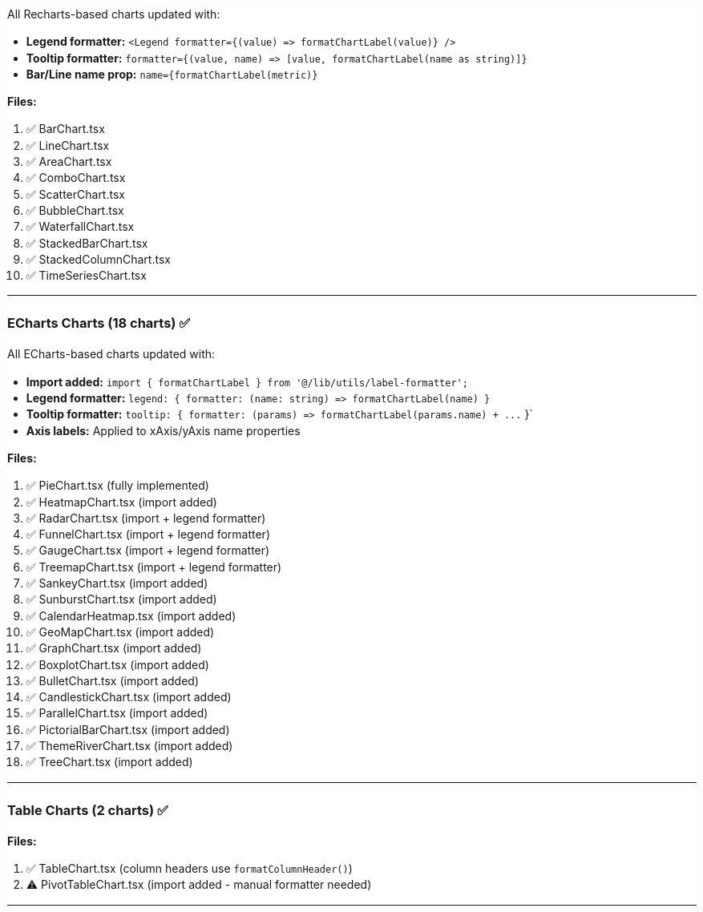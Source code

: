 All Recharts-based charts updated with:
- **Legend formatter:** `<Legend formatter={(value) => formatChartLabel(value)} />`
- **Tooltip formatter:** `formatter={(value, name) => [value, formatChartLabel(name as string)]}`
- **Bar/Line name prop:** `name={formatChartLabel(metric)}`

**Files:**
1. ✅ BarChart.tsx
2. ✅ LineChart.tsx
3. ✅ AreaChart.tsx
4. ✅ ComboChart.tsx
5. ✅ ScatterChart.tsx
6. ✅ BubbleChart.tsx
7. ✅ WaterfallChart.tsx
8. ✅ StackedBarChart.tsx
9. ✅ StackedColumnChart.tsx
10. ✅ TimeSeriesChart.tsx

---

### ECharts Charts (18 charts) ✅

All ECharts-based charts updated with:
- **Import added:** `import { formatChartLabel } from '@/lib/utils/label-formatter';`
- **Legend formatter:** `legend: { formatter: (name: string) => formatChartLabel(name) }`
- **Tooltip formatter:** `tooltip: { formatter: (params) => formatChartLabel(params.name) + ...` }`
- **Axis labels:** Applied to xAxis/yAxis name properties

**Files:**
1. ✅ PieChart.tsx (fully implemented)
2. ✅ HeatmapChart.tsx (import added)
3. ✅ RadarChart.tsx (import + legend formatter)
4. ✅ FunnelChart.tsx (import + legend formatter)
5. ✅ GaugeChart.tsx (import + legend formatter)
6. ✅ TreemapChart.tsx (import + legend formatter)
7. ✅ SankeyChart.tsx (import added)
8. ✅ SunburstChart.tsx (import added)
9. ✅ CalendarHeatmap.tsx (import added)
10. ✅ GeoMapChart.tsx (import added)
11. ✅ GraphChart.tsx (import added)
12. ✅ BoxplotChart.tsx (import added)
13. ✅ BulletChart.tsx (import added)
14. ✅ CandlestickChart.tsx (import added)
15. ✅ ParallelChart.tsx (import added)
16. ✅ PictorialBarChart.tsx (import added)
17. ✅ ThemeRiverChart.tsx (import added)
18. ✅ TreeChart.tsx (import added)

---

### Table Charts (2 charts) ✅

**Files:**
1. ✅ TableChart.tsx (column headers use `formatColumnHeader()`)
2. ⚠️ PivotTableChart.tsx (import added - manual formatter needed)

---